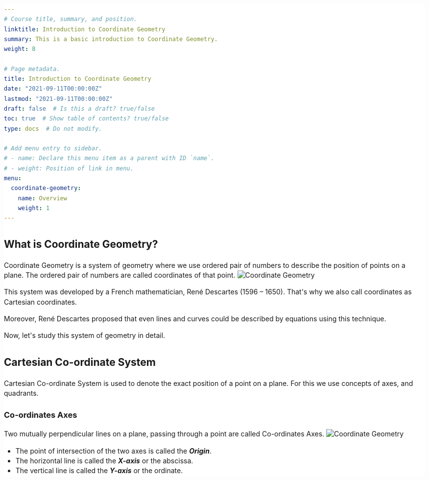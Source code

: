 ```yaml
---
# Course title, summary, and position.
linktitle: Introduction to Coordinate Geometry
summary: This is a basic introduction to Coordinate Geometry.
weight: 8

# Page metadata.
title: Introduction to Coordinate Geometry
date: "2021-09-11T00:00:00Z"
lastmod: "2021-09-11T00:00:00Z"
draft: false  # Is this a draft? true/false
toc: true  # Show table of contents? true/false
type: docs  # Do not modify.

# Add menu entry to sidebar.
# - name: Declare this menu item as a parent with ID `name`.
# - weight: Position of link in menu.
menu:
  coordinate-geometry:
    name: Overview
    weight: 1
---
```


## What is Coordinate Geometry? 

Coordinate Geometry is a system of geometry where we use ordered pair of numbers to describe the position of points on a plane. The ordered pair of numbers are called coordinates of that point. 
<img src="../../../media/coordinate-geometry/coordinates-1.png" alt="Coordinate Geometry" style="width:63%;height:63%;">

This system was developed by a French mathematician, René Descartes (1596 – 1650). That's why we also call coordinates as Cartesian coordinates. 

Moreover, René Descartes proposed that even lines and curves could be described by equations using this technique. 

Now, let's study this system of geometry in detail. 


## Cartesian Co-ordinate System 

Cartesian Co-ordinate System is used to denote the exact position of a point on a plane. For this we use concepts of axes, and quadrants. 

### Co-ordinates Axes 

Two mutually perpendicular lines on a plane, passing through a point are called Co-ordinates Axes. 
<img src="../../../media/coordinate-geometry/coordinates-2.svg" alt="Coordinate Geometry" style="width:72%;height:72%;">

* The point of intersection of the two axes is called the ***Origin***. 
* The horizontal line is called the ***X-axis*** or the abscissa.
* The vertical line is called the ***Y-axis*** or the ordinate.

